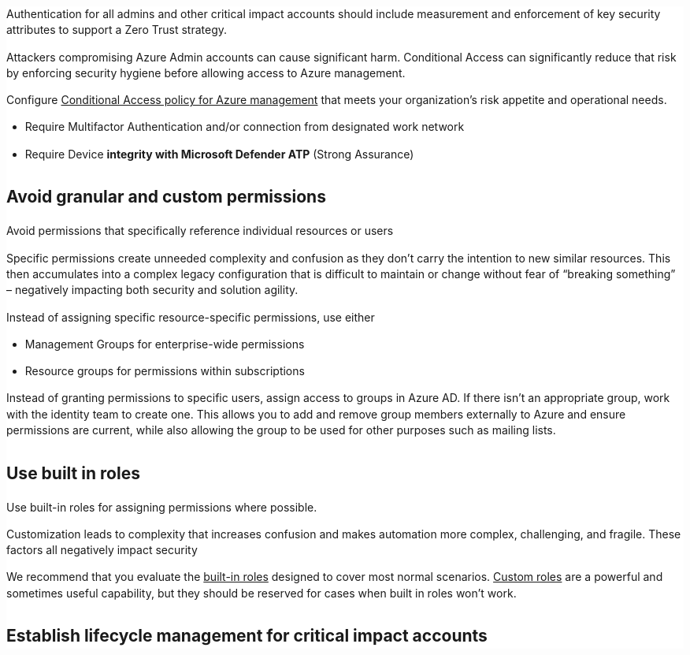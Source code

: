 Authentication for all admins and other critical impact accounts should include
measurement and enforcement of key security attributes to support a Zero Trust
strategy.

Attackers compromising Azure Admin accounts can cause significant harm.
Conditional Access can significantly reduce that risk by enforcing security
hygiene before allowing access to Azure management.

Configure [Conditional Access policy for Azure management](https://docs.microsoft.com/en-us/azure/role-based-access-control/conditional-access-azure-management)
that meets your organization’s risk appetite and operational needs.

-   Require Multifactor Authentication and/or connection from designated work
    network

-   Require Device **integrity with Microsoft Defender ATP** (Strong Assurance)

## Avoid granular and custom permissions

Avoid permissions that specifically reference individual resources or users

Specific permissions create unneeded complexity and confusion as they don’t
carry the intention to new similar resources. This then accumulates into a
complex legacy configuration that is difficult to maintain or change without
fear of “breaking something” – negatively impacting both security and solution
agility.

Instead of assigning specific resource-specific permissions, use either

-   Management Groups for enterprise-wide permissions

-   Resource groups for permissions within subscriptions

Instead of granting permissions to specific users, assign access to groups in
Azure AD. If there isn’t an appropriate group, work with the identity team to
create one. This allows you to add and remove group members externally to Azure
and ensure permissions are current, while also allowing the group to be used for
other purposes such as mailing lists.

## Use built in roles

Use built-in roles for assigning permissions where possible.

Customization leads to complexity that increases confusion and makes automation
more complex, challenging, and fragile. These factors all negatively impact
security

We recommend that you evaluate the [built-in roles](https://docs.microsoft.com/en-us/azure/active-directory/role-based-access-built-in-roles)
designed to cover most normal scenarios. [Custom roles](https://docs.microsoft.com/en-us/azure/active-directory/role-based-access-control-custom-roles)
are a powerful and sometimes useful capability, but they should be reserved for
cases when built in roles won’t work.

## Establish lifecycle management for critical impact accounts
